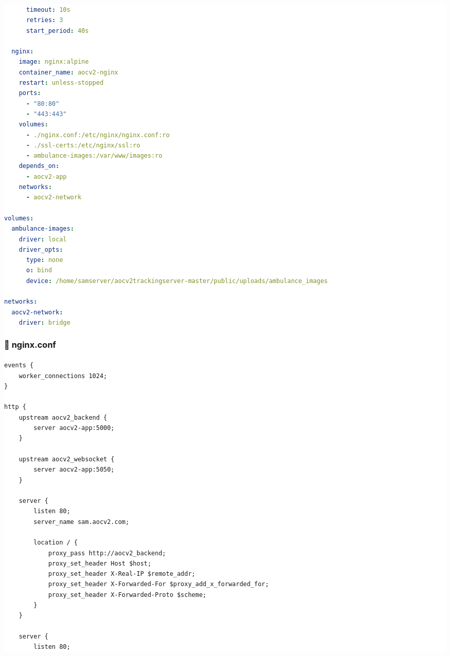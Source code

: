 ```yaml
      timeout: 10s
      retries: 3
      start_period: 40s

  nginx:
    image: nginx:alpine
    container_name: aocv2-nginx
    restart: unless-stopped
    ports:
      - "80:80"
      - "443:443"
    volumes:
      - ./nginx.conf:/etc/nginx/nginx.conf:ro
      - ./ssl-certs:/etc/nginx/ssl:ro
      - ambulance-images:/var/www/images:ro
    depends_on:
      - aocv2-app
    networks:
      - aocv2-network

volumes:
  ambulance-images:
    driver: local
    driver_opts:
      type: none
      o: bind
      device: /home/samserver/aocv2trackingserver-master/public/uploads/ambulance_images

networks:
  aocv2-network:
    driver: bridge
```

### 📄 **nginx.conf**
```nginx
events {
    worker_connections 1024;
}

http {
    upstream aocv2_backend {
        server aocv2-app:5000;
    }

    upstream aocv2_websocket {
        server aocv2-app:5050;
    }

    server {
        listen 80;
        server_name sam.aocv2.com;
        
        location / {
            proxy_pass http://aocv2_backend;
            proxy_set_header Host $host;
            proxy_set_header X-Real-IP $remote_addr;
            proxy_set_header X-Forwarded-For $proxy_add_x_forwarded_for;
            proxy_set_header X-Forwarded-Proto $scheme;
        }
    }

    server {
        listen 80;
```